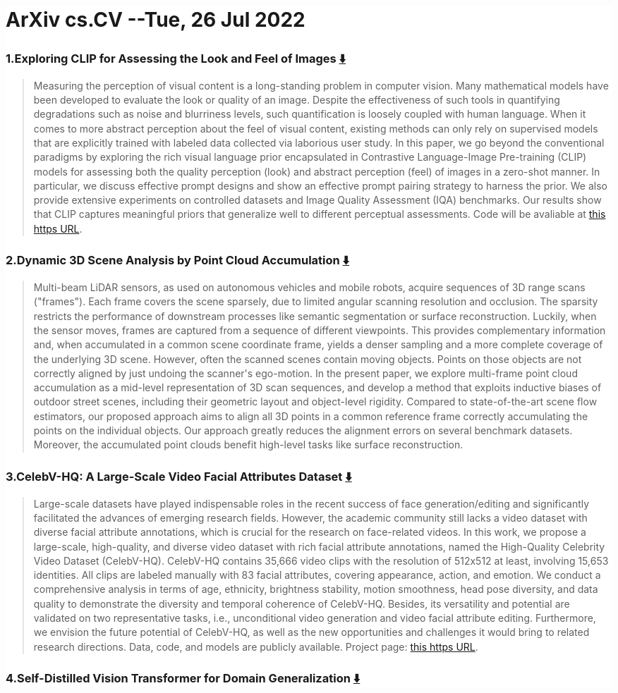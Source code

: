 # ArXiv cs.CV --Tue, 26 Jul 2022
### 1.Exploring CLIP for Assessing the Look and Feel of Images  [ :arrow_down: ](https://arxiv.org/pdf/2207.12396.pdf)
>  Measuring the perception of visual content is a long-standing problem in computer vision. Many mathematical models have been developed to evaluate the look or quality of an image. Despite the effectiveness of such tools in quantifying degradations such as noise and blurriness levels, such quantification is loosely coupled with human language. When it comes to more abstract perception about the feel of visual content, existing methods can only rely on supervised models that are explicitly trained with labeled data collected via laborious user study. In this paper, we go beyond the conventional paradigms by exploring the rich visual language prior encapsulated in Contrastive Language-Image Pre-training (CLIP) models for assessing both the quality perception (look) and abstract perception (feel) of images in a zero-shot manner. In particular, we discuss effective prompt designs and show an effective prompt pairing strategy to harness the prior. We also provide extensive experiments on controlled datasets and Image Quality Assessment (IQA) benchmarks. Our results show that CLIP captures meaningful priors that generalize well to different perceptual assessments. Code will be avaliable at <a class="link-external link-https" href="https://github.com/IceClear/CLIP-IQA" rel="external noopener nofollow">this https URL</a>.      
### 2.Dynamic 3D Scene Analysis by Point Cloud Accumulation  [ :arrow_down: ](https://arxiv.org/pdf/2207.12394.pdf)
>  Multi-beam LiDAR sensors, as used on autonomous vehicles and mobile robots, acquire sequences of 3D range scans ("frames"). Each frame covers the scene sparsely, due to limited angular scanning resolution and occlusion. The sparsity restricts the performance of downstream processes like semantic segmentation or surface reconstruction. Luckily, when the sensor moves, frames are captured from a sequence of different viewpoints. This provides complementary information and, when accumulated in a common scene coordinate frame, yields a denser sampling and a more complete coverage of the underlying 3D scene. However, often the scanned scenes contain moving objects. Points on those objects are not correctly aligned by just undoing the scanner's ego-motion. In the present paper, we explore multi-frame point cloud accumulation as a mid-level representation of 3D scan sequences, and develop a method that exploits inductive biases of outdoor street scenes, including their geometric layout and object-level rigidity. Compared to state-of-the-art scene flow estimators, our proposed approach aims to align all 3D points in a common reference frame correctly accumulating the points on the individual objects. Our approach greatly reduces the alignment errors on several benchmark datasets. Moreover, the accumulated point clouds benefit high-level tasks like surface reconstruction.      
### 3.CelebV-HQ: A Large-Scale Video Facial Attributes Dataset  [ :arrow_down: ](https://arxiv.org/pdf/2207.12393.pdf)
>  Large-scale datasets have played indispensable roles in the recent success of face generation/editing and significantly facilitated the advances of emerging research fields. However, the academic community still lacks a video dataset with diverse facial attribute annotations, which is crucial for the research on face-related videos. In this work, we propose a large-scale, high-quality, and diverse video dataset with rich facial attribute annotations, named the High-Quality Celebrity Video Dataset (CelebV-HQ). CelebV-HQ contains 35,666 video clips with the resolution of 512x512 at least, involving 15,653 identities. All clips are labeled manually with 83 facial attributes, covering appearance, action, and emotion. We conduct a comprehensive analysis in terms of age, ethnicity, brightness stability, motion smoothness, head pose diversity, and data quality to demonstrate the diversity and temporal coherence of CelebV-HQ. Besides, its versatility and potential are validated on two representative tasks, i.e., unconditional video generation and video facial attribute editing. Furthermore, we envision the future potential of CelebV-HQ, as well as the new opportunities and challenges it would bring to related research directions. Data, code, and models are publicly available. Project page: <a class="link-external link-https" href="https://celebv-hq.github.io" rel="external noopener nofollow">this https URL</a>.      
### 4.Self-Distilled Vision Transformer for Domain Generalization  [ :arrow_down: ](https://arxiv.org/pdf/2207.12392.pdf)